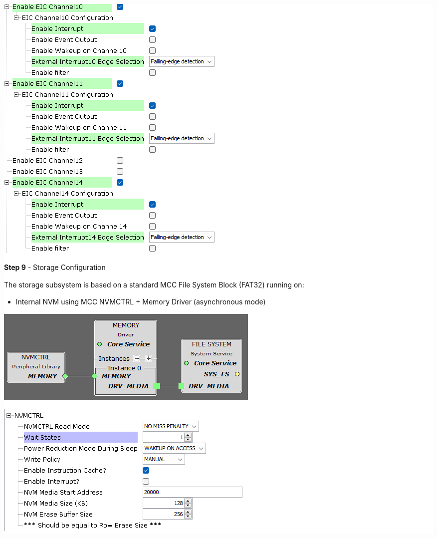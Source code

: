 ![MCC OLED1 Xplained PRO Interrupts](docs/OLED1xplained_interrupts.png)


**Step 9** - Storage Configuration  

The storage subsystem is based on a standard MCC File System Block (FAT32) running on:  

 - Internal NVM using MCC NVMCTRL + Memory Driver (asynchronous mode)

![MCC Storage System Configuration](docs/ATM90EXX_MCC_FilesystemNvmCtrl.png)

![MCC NVMCTRL Configuration](docs/ATM90EXX_MCC_NvmCtrl.png)
